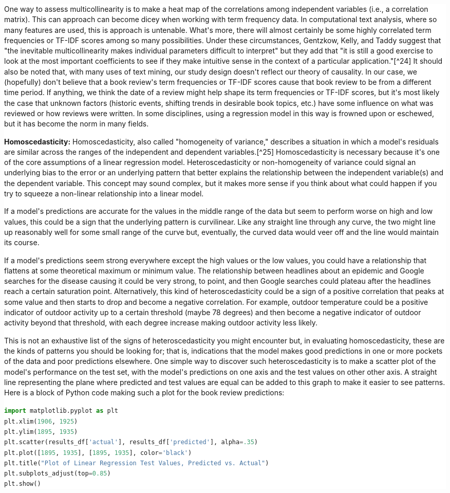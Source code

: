 One way to assess multicollinearity is to make a heat map of the correlations among independent variables (i.e., a correlation matrix). This can approach can become dicey when working with term frequency data. In computational text analysis, where so many features are used, this is approach is untenable. What's more, there will almost certainly be some highly correlated term frequencies or TF-IDF scores among so many possibilities. Under these circumstances, Gentzkow, Kelly, and Taddy suggest that "the inevitable multicollinearity makes individual parameters difficult to interpret" but they add that "it is still a good exercise to look at the most important coefficients to see if they make intuitive sense in the context of a particular application."[^24] It should also be noted that, with many uses of text mining, our study design doesn't reflect our theory of causality. In our case, we (hopefully) don't believe that a book review's term frequencies or TF-IDF scores cause that book review to be from a different time period. If anything, we think the date of a review might help shape its term frequencies or TF-IDF scores, but it's most likely the case that unknown factors (historic events, shifting trends in desirable book topics, etc.) have some influence on what was reviewed or how reviews were written. In some disciplines, using a regression model in this way is frowned upon or eschewed, but it has become the norm in many fields.

__Homoscedasticity:__ Homoscedasticity, also called "homogeneity of variance," describes a situation in which a model's residuals are similar across the ranges of the independent and dependent variables.[^25] Homoscedasticity is necessary because it's one of the core assumptions of a linear regression model. Heteroscedasticity or non-homogeneity of variance could signal an underlying bias to the error or an underlying pattern that better explains the relationship between the independent variable(s) and the dependent variable. This concept may sound complex, but it makes more sense if you think about what could happen if you try to squeeze a non-linear relationship into a linear model. 

If a model's predictions are accurate for the values in the middle range of the data but seem to perform worse on high and low values, this could be a sign that the underlying pattern is curvilinear. Like any straight line through any curve, the two might line up reasonably well for some small range of the curve but, eventually, the curved data would veer off and the line would maintain its course. 

If a model's predictions seem strong everywhere except the high values or the low values, you could have a relationship that flattens at some theoretical maximum or minimum value. The relationship between headlines about an epidemic and Google searches for the disease causing it could be very strong, to point, and then Google searches could plateau after the headlines reach a certain saturation point. Alternatively, this kind of heteroscedasticity could be a sign of a positive correlation that peaks at some value and then starts to drop and become a negative correlation. For example, outdoor temperature could be a positive indicator of outdoor activity up to a certain threshold (maybe 78 degrees) and then become a negative indicator of outdoor activity beyond that threshold, with each degree increase making outdoor activity less likely. 

This is not an exhaustive list of the signs of heteroscedasticity you might encounter but, in evaluating homoscedasticity, these are the kinds of patterns you should be looking for; that is, indications that the model makes good predictions in one or more pockets of the data and poor predictions elsewhere. One simple way to discover such heteroscedasticity is to make a scatter plot of the model's performance on the test set, with the model's predictions on one axis and the test values on other other axis. A straight line representing the plane where predicted and test values are equal can be added to this graph to make it easier to see patterns. Here is a block of Python code making such a plot for the book review predictions:

```python
import matplotlib.pyplot as plt
plt.xlim(1906, 1925)
plt.ylim(1895, 1935)
plt.scatter(results_df['actual'], results_df['predicted'], alpha=.35)
plt.plot([1895, 1935], [1895, 1935], color='black')
plt.title("Plot of Linear Regression Test Values, Predicted vs. Actual")
plt.subplots_adjust(top=0.85)
plt.show()
```
